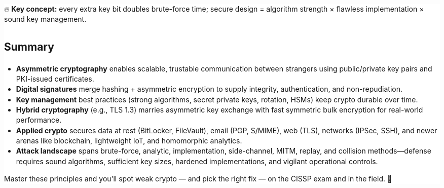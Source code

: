🔥 **Key concept:** every extra key bit doubles brute-force time; secure design = algorithm strength × flawless implementation × sound key management.

## Summary  

* **Asymmetric cryptography** enables scalable, trustable communication between strangers using public/private key pairs and PKI-issued certificates.  
* **Digital signatures** merge hashing + asymmetric encryption to supply integrity, authentication, and non-repudiation.  
* **Key management** best practices (strong algorithms, secret private keys, rotation, HSMs) keep crypto durable over time.  
* **Hybrid cryptography** (e.g., TLS 1.3) marries asymmetric key exchange with fast symmetric bulk encryption for real-world performance.  
* **Applied crypto** secures data at rest (BitLocker, FileVault), email (PGP, S/MIME), web (TLS), networks (IPSec, SSH), and newer arenas like blockchain, lightweight IoT, and homomorphic analytics.  
* **Attack landscape** spans brute-force, analytic, implementation, side-channel, MITM, replay, and collision methods—defense requires sound algorithms, sufficient key sizes, hardened implementations, and vigilant operational controls.

Master these principles and you’ll spot weak crypto — and pick the right fix — on the CISSP exam and in the field. 🚀
